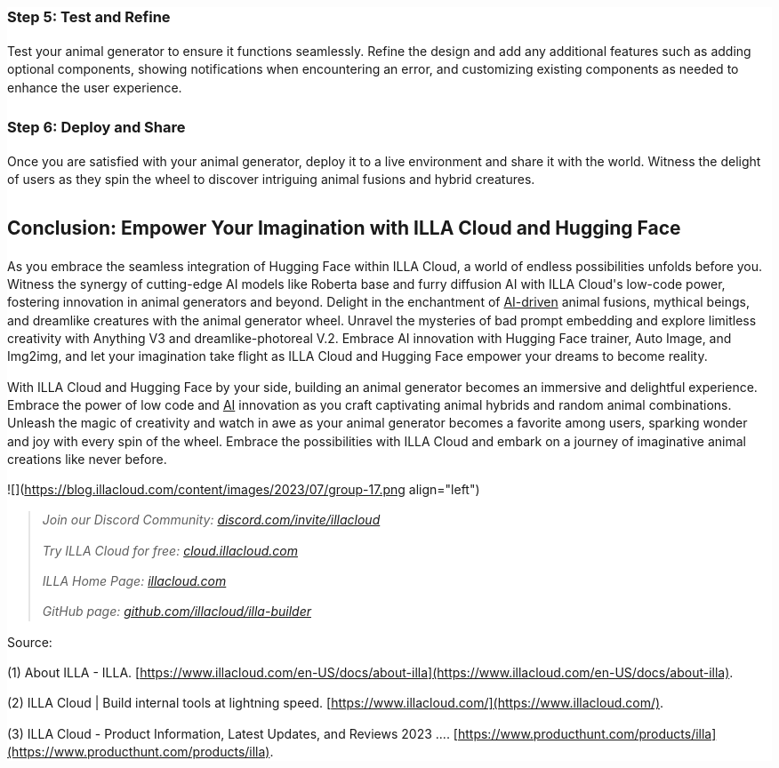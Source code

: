 ### Step 5: Test and Refine

Test your animal generator to ensure it functions seamlessly. Refine the design and add any additional features such as adding optional components, showing notifications when encountering an error, and customizing existing components as needed to enhance the user experience.

### Step 6: Deploy and Share

Once you are satisfied with your animal generator, deploy it to a live environment and share it with the world. Witness the delight of users as they spin the wheel to discover intriguing animal fusions and hybrid creatures.

## Conclusion: Empower Your Imagination with ILLA Cloud and Hugging Face

As you embrace the seamless integration of Hugging Face within ILLA Cloud, a world of endless possibilities unfolds before you. Witness the synergy of cutting-edge AI models like Roberta base and furry diffusion AI with ILLA Cloud's low-code power, fostering innovation in animal generators and beyond. Delight in the enchantment of [AI-driven](https://blog.illacloud.com/unleashing-creativity-building-ai-anime-generators-with-illa-cloud/) animal fusions, mythical beings, and dreamlike creatures with the animal generator wheel. Unravel the mysteries of bad prompt embedding and explore limitless creativity with Anything V3 and dreamlike-photoreal V.2. Embrace AI innovation with Hugging Face trainer, Auto Image, and Img2img, and let your imagination take flight as ILLA Cloud and Hugging Face empower your dreams to become reality.

With ILLA Cloud and Hugging Face by your side, building an animal generator becomes an immersive and delightful experience. Embrace the power of low code and [AI](https://blog.illacloud.com/unleashing-creativity-building-ai-anime-generators-with-illa-cloud/) innovation as you craft captivating animal hybrids and random animal combinations. Unleash the magic of creativity and watch in awe as your animal generator becomes a favorite among users, sparking wonder and joy with every spin of the wheel. Embrace the possibilities with ILLA Cloud and embark on a journey of imaginative animal creations like never before.

![](https://blog.illacloud.com/content/images/2023/07/group-17.png align="left")

> *Join our Discord Community:* [*discord.com/invite/illacloud*](http://discord.com/invite/illacloudTry)
> 
> *Try ILLA Cloud for free:* [*cloud.illacloud.com*](http://cloud.illacloud.com/?ref=illa-blog)
> 
> *ILLA Home Page:* [*illacloud.com*](http://illacloud.com/?ref=illa-blog)
> 
> *GitHub page:* [*github.com/illacloud/illa-builder*](http://github.com/illacloud/illa-builder)

Source:

(1) About ILLA - ILLA. [https://www.illacloud.com/en-US/docs/about-illa](https://www.illacloud.com/en-US/docs/about-illa).

(2) ILLA Cloud | Build internal tools at lightning speed. [https://www.illacloud.com/](https://www.illacloud.com/).

(3) ILLA Cloud - Product Information, Latest Updates, and Reviews 2023 .... [https://www.producthunt.com/products/illa](https://www.producthunt.com/products/illa).
